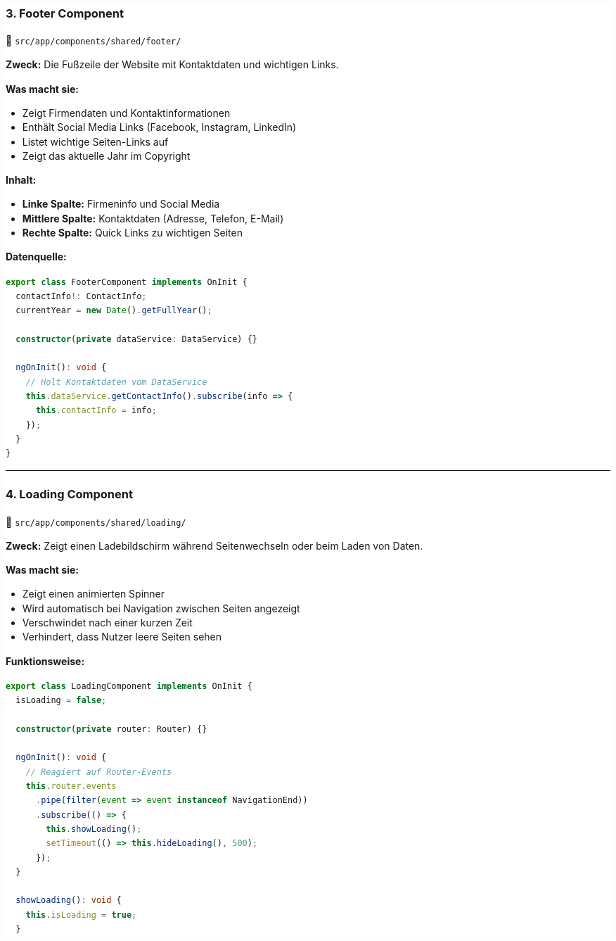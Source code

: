 
### 3. **Footer Component**
📍 `src/app/components/shared/footer/`

**Zweck:** Die Fußzeile der Website mit Kontaktdaten und wichtigen Links.

**Was macht sie:**
- Zeigt Firmendaten und Kontaktinformationen
- Enthält Social Media Links (Facebook, Instagram, LinkedIn)
- Listet wichtige Seiten-Links auf
- Zeigt das aktuelle Jahr im Copyright

**Inhalt:**
- **Linke Spalte:** Firmeninfo und Social Media
- **Mittlere Spalte:** Kontaktdaten (Adresse, Telefon, E-Mail)
- **Rechte Spalte:** Quick Links zu wichtigen Seiten

**Datenquelle:**
```typescript
export class FooterComponent implements OnInit {
  contactInfo!: ContactInfo;
  currentYear = new Date().getFullYear();

  constructor(private dataService: DataService) {}

  ngOnInit(): void {
    // Holt Kontaktdaten vom DataService
    this.dataService.getContactInfo().subscribe(info => {
      this.contactInfo = info;
    });
  }
}
```

---

### 4. **Loading Component**
📍 `src/app/components/shared/loading/`

**Zweck:** Zeigt einen Ladebildschirm während Seitenwechseln oder beim Laden von Daten.

**Was macht sie:**
- Zeigt einen animierten Spinner
- Wird automatisch bei Navigation zwischen Seiten angezeigt
- Verschwindet nach einer kurzen Zeit
- Verhindert, dass Nutzer leere Seiten sehen

**Funktionsweise:**
```typescript
export class LoadingComponent implements OnInit {
  isLoading = false;

  constructor(private router: Router) {}

  ngOnInit(): void {
    // Reagiert auf Router-Events
    this.router.events
      .pipe(filter(event => event instanceof NavigationEnd))
      .subscribe(() => {
        this.showLoading();
        setTimeout(() => this.hideLoading(), 500);
      });
  }

  showLoading(): void {
    this.isLoading = true;
  }
```